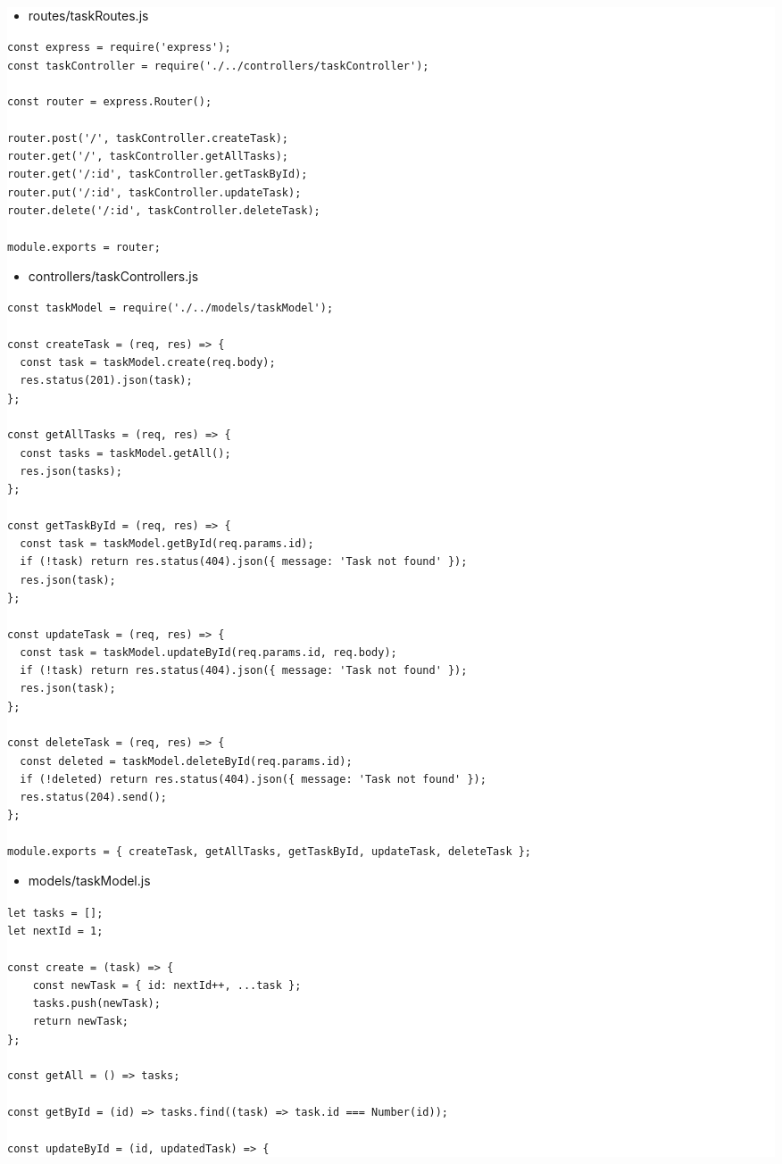 - routes/taskRoutes.js
```JS
const express = require('express');
const taskController = require('./../controllers/taskController');

const router = express.Router();

router.post('/', taskController.createTask);
router.get('/', taskController.getAllTasks);
router.get('/:id', taskController.getTaskById);
router.put('/:id', taskController.updateTask);
router.delete('/:id', taskController.deleteTask);

module.exports = router;
```
- controllers/taskControllers.js
```JS
const taskModel = require('./../models/taskModel');

const createTask = (req, res) => {
  const task = taskModel.create(req.body);
  res.status(201).json(task);
};

const getAllTasks = (req, res) => {
  const tasks = taskModel.getAll();
  res.json(tasks);
};

const getTaskById = (req, res) => {
  const task = taskModel.getById(req.params.id);
  if (!task) return res.status(404).json({ message: 'Task not found' });
  res.json(task);
};

const updateTask = (req, res) => {
  const task = taskModel.updateById(req.params.id, req.body);
  if (!task) return res.status(404).json({ message: 'Task not found' });
  res.json(task);
};

const deleteTask = (req, res) => {
  const deleted = taskModel.deleteById(req.params.id);
  if (!deleted) return res.status(404).json({ message: 'Task not found' });
  res.status(204).send();
};

module.exports = { createTask, getAllTasks, getTaskById, updateTask, deleteTask };
```
- models/taskModel.js
```JS
let tasks = [];
let nextId = 1;

const create = (task) => {
    const newTask = { id: nextId++, ...task };
    tasks.push(newTask);
    return newTask;
};

const getAll = () => tasks;

const getById = (id) => tasks.find((task) => task.id === Number(id));

const updateById = (id, updatedTask) => {
```